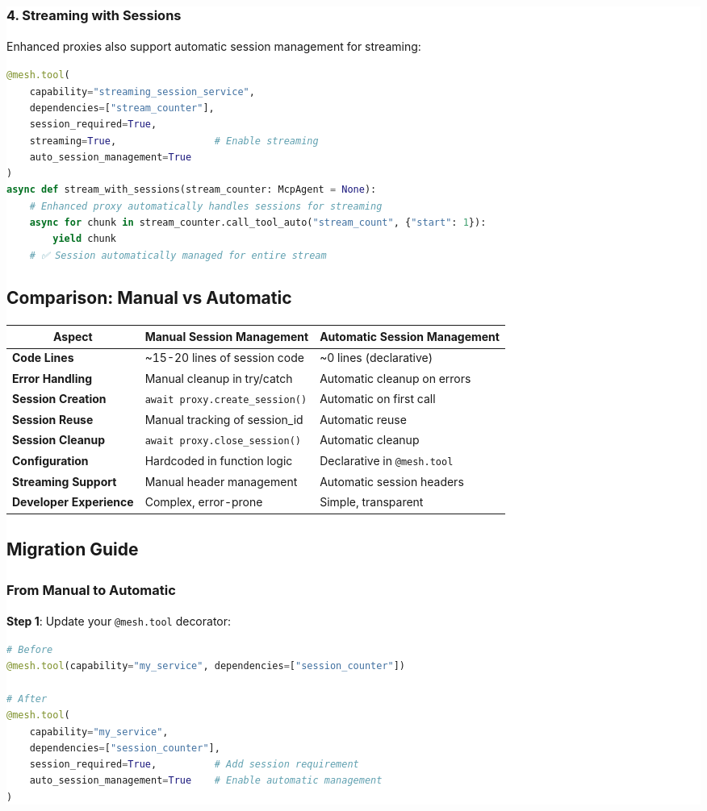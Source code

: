 ### 4. Streaming with Sessions

Enhanced proxies also support automatic session management for streaming:

```python
@mesh.tool(
    capability="streaming_session_service",
    dependencies=["stream_counter"],
    session_required=True,
    streaming=True,                 # Enable streaming
    auto_session_management=True
)
async def stream_with_sessions(stream_counter: McpAgent = None):
    # Enhanced proxy automatically handles sessions for streaming
    async for chunk in stream_counter.call_tool_auto("stream_count", {"start": 1}):
        yield chunk
    # ✅ Session automatically managed for entire stream
```

## Comparison: Manual vs Automatic

| Aspect                   | Manual Session Management      | Automatic Session Management |
| ------------------------ | ------------------------------ | ---------------------------- |
| **Code Lines**           | ~15-20 lines of session code   | ~0 lines (declarative)       |
| **Error Handling**       | Manual cleanup in try/catch    | Automatic cleanup on errors  |
| **Session Creation**     | `await proxy.create_session()` | Automatic on first call      |
| **Session Reuse**        | Manual tracking of session_id  | Automatic reuse              |
| **Session Cleanup**      | `await proxy.close_session()`  | Automatic cleanup            |
| **Configuration**        | Hardcoded in function logic    | Declarative in `@mesh.tool`  |
| **Streaming Support**    | Manual header management       | Automatic session headers    |
| **Developer Experience** | Complex, error-prone           | Simple, transparent          |

## Migration Guide

### From Manual to Automatic

**Step 1**: Update your `@mesh.tool` decorator:

```python
# Before
@mesh.tool(capability="my_service", dependencies=["session_counter"])

# After
@mesh.tool(
    capability="my_service",
    dependencies=["session_counter"],
    session_required=True,          # Add session requirement
    auto_session_management=True    # Enable automatic management
)
```
